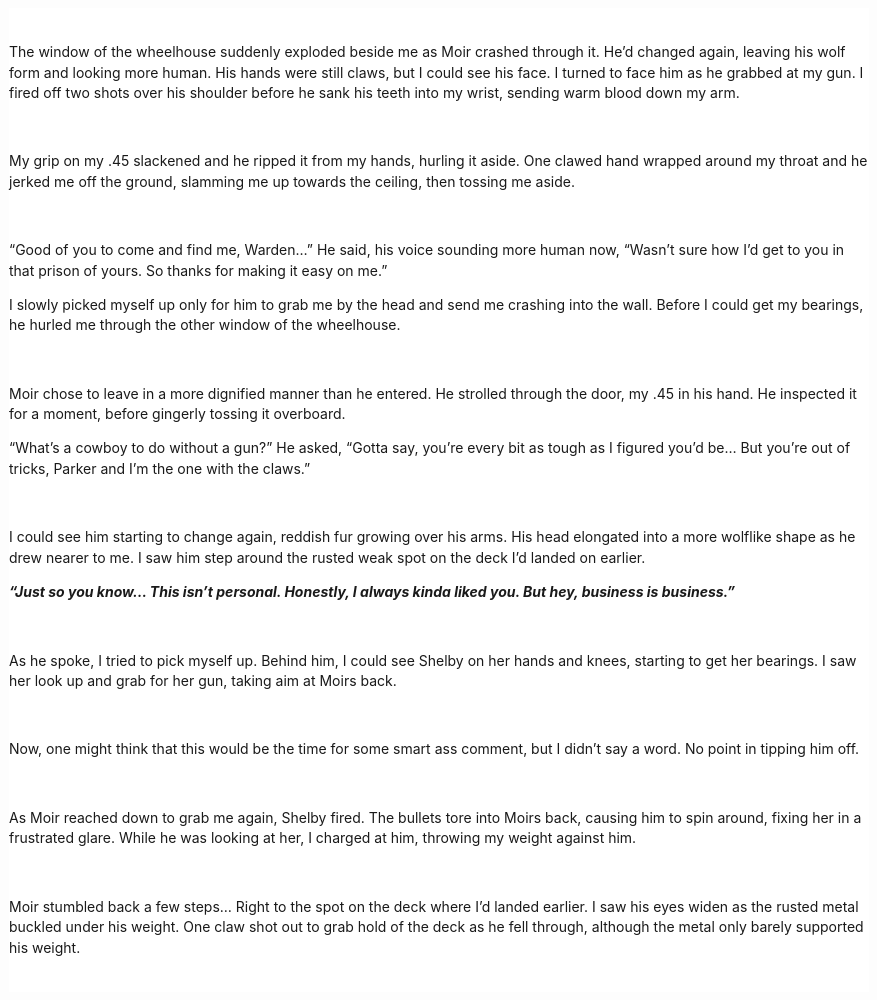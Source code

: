 &#x200B;

The window of the wheelhouse suddenly exploded beside me as Moir crashed through it. He’d changed again, leaving his wolf form and looking more human. His hands were still claws, but I could see his face. I turned to face him as he grabbed at my gun. I fired off two shots over his shoulder before he sank his teeth into my wrist, sending warm blood down my arm.

&#x200B;

My grip on my .45 slackened and he ripped it from my hands, hurling it aside. One clawed hand wrapped around my throat and he jerked me off the ground, slamming me up towards the ceiling, then tossing me aside.

&#x200B;

“Good of you to come and find me, Warden…” He said, his voice sounding more human now, “Wasn’t sure how I’d get to you in that prison of yours. So thanks for making it easy on me.”

I slowly picked myself up only for him to grab me by the head and send me crashing into the wall. Before I could get my bearings, he hurled me through the other window of the wheelhouse.

&#x200B;

Moir chose to leave in a more dignified manner than he entered. He strolled through the door, my .45 in his hand. He inspected it for a moment, before gingerly tossing it overboard.

“What’s a cowboy to do without a gun?” He asked, “Gotta say, you’re every bit as tough as I figured you’d be… But you’re out of tricks, Parker and I’m the one with the claws.”

&#x200B;

I could see him starting to change again, reddish fur growing over his arms. His head elongated into a more wolflike shape as he drew nearer to me. I saw him step around the rusted weak spot on the deck I’d landed on earlier.

***“Just so you know… This isn’t personal. Honestly, I always kinda liked you. But hey, business is business.”***

&#x200B;

As he spoke, I tried to pick myself up. Behind him, I could see Shelby on her hands and knees, starting to get her bearings. I saw her look up and grab for her gun, taking aim at Moirs back.

&#x200B;

Now, one might think that this would be the time for some smart ass comment, but I didn’t say a word. No point in tipping him off.

&#x200B;

As Moir reached down to grab me again, Shelby fired. The bullets tore into Moirs back, causing him to spin around, fixing her in a frustrated glare. While he was looking at her, I charged at him, throwing my weight against him.

&#x200B;

Moir stumbled back a few steps… Right to the spot on the deck where I’d landed earlier. I saw his eyes widen as the rusted metal buckled under his weight. One claw shot out to grab hold of the deck as he fell through, although the metal only barely supported his weight.

&#x200B;
